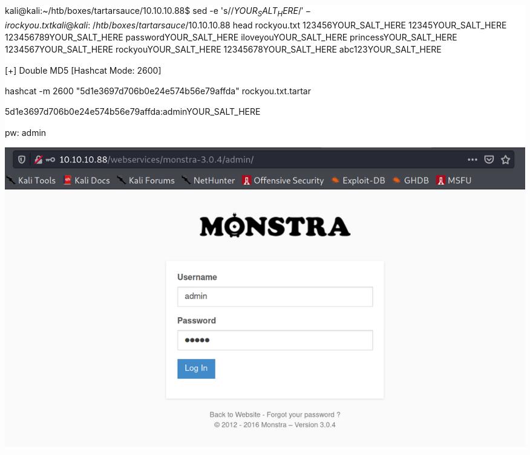 

kali@kali:~/htb/boxes/tartarsauce/10.10.10.88$ sed -e 's/$/YOUR_SALT_HERE/' -i rockyou.txt
kali@kali:~/htb/boxes/tartarsauce/10.10.10.88$ head rockyou.txt 
123456YOUR_SALT_HERE
12345YOUR_SALT_HERE
123456789YOUR_SALT_HERE
passwordYOUR_SALT_HERE
iloveyouYOUR_SALT_HERE
princessYOUR_SALT_HERE
1234567YOUR_SALT_HERE
rockyouYOUR_SALT_HERE
12345678YOUR_SALT_HERE
abc123YOUR_SALT_HERE


[+] Double MD5 [Hashcat Mode: 2600]  


hashcat -m 2600 "5d1e3697d706b0e24e574b56e79affda" rockyou.txt.tartar


5d1e3697d706b0e24e574b56e79affda:adminYOUR_SALT_HERE


pw: admin

![](2021-01-15-13-51-35.png)
